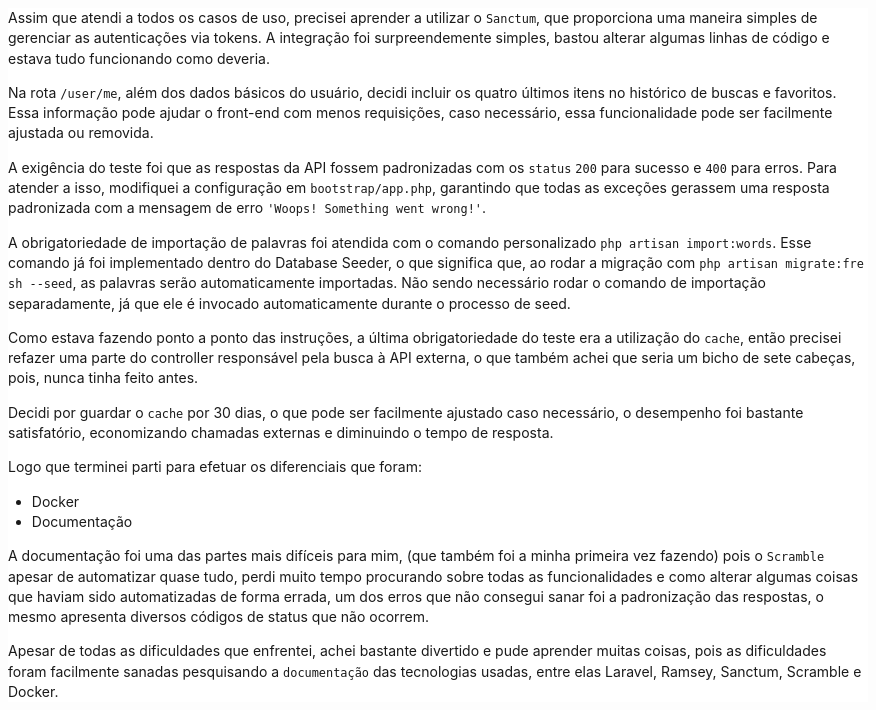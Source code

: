 Assim que atendi a todos os casos de uso, precisei aprender a utilizar o `Sanctum`, que proporciona uma maneira simples de gerenciar as autenticações via tokens. A integração foi surpreendemente simples, bastou alterar algumas linhas de código e estava tudo funcionando como deveria.

Na rota `/user/me`, além dos dados básicos do usuário, decidi incluir os quatro últimos itens no histórico de buscas e favoritos. Essa informação pode ajudar o front-end com menos requisições, caso necessário, essa funcionalidade pode ser facilmente ajustada ou removida.

A exigência do teste foi que as respostas da API fossem padronizadas com os `status` `200` para sucesso e `400` para erros. Para atender a isso, modifiquei a configuração em `bootstrap/app.php`, garantindo que todas as exceções gerassem uma resposta padronizada com a mensagem de erro `'Woops! Something went wrong!'`.

A obrigatoriedade de importação de palavras foi atendida com o comando personalizado `php artisan import:words`. Esse comando já foi implementado dentro do Database Seeder, o que significa que, ao rodar a migração com `php artisan migrate:fresh --seed`, as palavras serão automaticamente importadas. Não sendo necessário rodar o comando de importação separadamente, já que ele é invocado automaticamente durante o processo de seed.

Como estava fazendo ponto a ponto das instruções, a última obrigatoriedade do teste era a utilização do `cache`, então precisei refazer uma parte do controller responsável pela busca à API externa, o que também achei que seria um bicho de sete cabeças, pois, nunca tinha feito antes. 

Decidi por guardar o `cache` por 30 dias, o que pode ser facilmente ajustado caso necessário, o desempenho foi bastante satisfatório, economizando chamadas externas e diminuindo o tempo de resposta.

Logo que terminei parti para efetuar os diferenciais que foram: 
* Docker
* Documentação

A documentação foi uma das partes mais difíceis para mim, (que também foi a minha primeira vez fazendo) pois o `Scramble` apesar de automatizar quase tudo, perdi muito tempo procurando sobre todas as funcionalidades e como alterar algumas coisas que haviam sido automatizadas de forma errada, um dos erros que não consegui sanar foi a padronização das respostas, o mesmo apresenta diversos códigos de status que não ocorrem.

Apesar de todas as dificuldades que enfrentei, achei bastante divertido e pude aprender muitas coisas, pois as dificuldades foram facilmente sanadas pesquisando a `documentação` das tecnologias usadas, entre elas Laravel, Ramsey, Sanctum, Scramble e Docker.